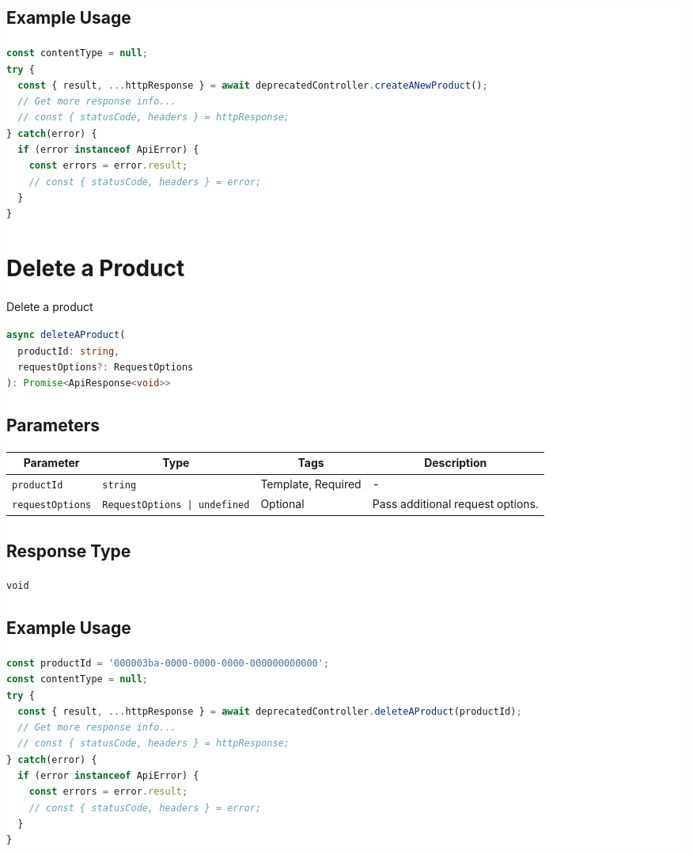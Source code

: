 ## Example Usage

```ts
const contentType = null;
try {
  const { result, ...httpResponse } = await deprecatedController.createANewProduct();
  // Get more response info...
  // const { statusCode, headers } = httpResponse;
} catch(error) {
  if (error instanceof ApiError) {
    const errors = error.result;
    // const { statusCode, headers } = error;
  }
}
```


# Delete a Product

Delete a product

```ts
async deleteAProduct(
  productId: string,
  requestOptions?: RequestOptions
): Promise<ApiResponse<void>>
```

## Parameters

| Parameter | Type | Tags | Description |
|  --- | --- | --- | --- |
| `productId` | `string` | Template, Required | - |
| `requestOptions` | `RequestOptions \| undefined` | Optional | Pass additional request options. |

## Response Type

`void`

## Example Usage

```ts
const productId = '000003ba-0000-0000-0000-000000000000';
const contentType = null;
try {
  const { result, ...httpResponse } = await deprecatedController.deleteAProduct(productId);
  // Get more response info...
  // const { statusCode, headers } = httpResponse;
} catch(error) {
  if (error instanceof ApiError) {
    const errors = error.result;
    // const { statusCode, headers } = error;
  }
}
```

